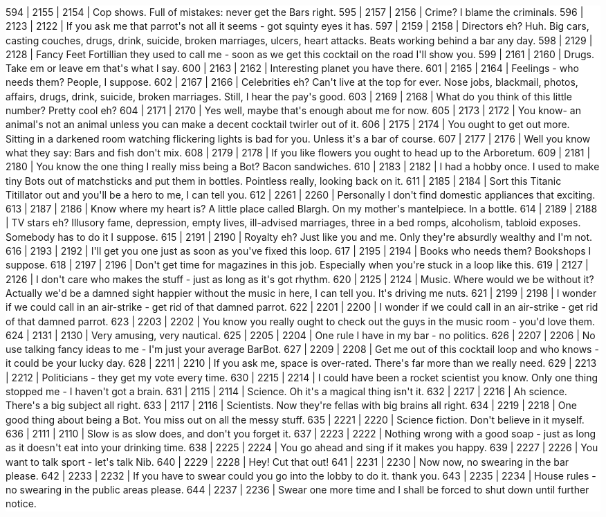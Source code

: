 594 | 2155 | 2154 | Cop shows. Full of mistakes: never get the Bars right.
595 | 2157 | 2156 | Crime? I blame the criminals.
596 | 2123 | 2122 | If you ask me that parrot's not all it seems - got squinty eyes it has.
597 | 2159 | 2158 | Directors eh? Huh. Big cars, casting couches, drugs, drink, suicide, broken marriages, ulcers, heart attacks. Beats working behind a bar any day.
598 | 2129 | 2128 | Fancy Feet Fortillian they used to call me - soon as we get this cocktail on the road I'll show you.
599 | 2161 | 2160 | Drugs. Take em or leave em that's what I say.
600 | 2163 | 2162 | Interesting planet you have there.
601 | 2165 | 2164 | Feelings - who needs them? People, I suppose.
602 | 2167 | 2166 | Celebrities eh? Can't live at the top for ever. Nose jobs, blackmail, photos, affairs, drugs, drink, suicide, broken marriages. Still, I hear the pay's good.
603 | 2169 | 2168 | What do you think of this little number? Pretty cool eh?
604 | 2171 | 2170 | Yes well, maybe that's enough about me for now.
605 | 2173 | 2172 | You know- an animal's not an animal unless you can make a decent cocktail twirler out of it.
606 | 2175 | 2174 | You ought to get out more. Sitting in a darkened room watching flickering lights is bad for you. Unless it's a bar of course.
607 | 2177 | 2176 | Well you know what they say: Bars and fish don't mix.
608 | 2179 | 2178 | If you like flowers you ought to head up to the Arboretum.
609 | 2181 | 2180 | You know the one thing I really miss being a Bot? Bacon sandwiches.
610 | 2183 | 2182 | I had a hobby once. I used to make tiny Bots out of matchsticks and put them in bottles. Pointless really, looking back on it.
611 | 2185 | 2184 | Sort this Titanic Titillator out and you'll be a hero to me, I can tell you.
612 | 2261 | 2260 | Personally I don't find domestic appliances that exciting.
613 | 2187 | 2186 | Know where my heart is? A little place called Blargh. On my mother's mantelpiece. In a bottle.
614 | 2189 | 2188 | TV stars eh? Illusory fame, depression, empty lives, ill-advised marriages, three in a bed romps, alcoholism, tabloid exposes. Somebody has to do it I suppose.
615 | 2191 | 2190 | Royalty eh? Just like you and me. Only they're absurdly wealthy and I'm not.
616 | 2193 | 2192 | I'll get you one just as soon as you've fixed this loop.
617 | 2195 | 2194 | Books who needs them? Bookshops I suppose.
618 | 2197 | 2196 | Don't get time for magazines in this job. Especially when you're stuck in a loop like this.
619 | 2127 | 2126 | I don't care who makes the stuff - just as long as it's got rhythm.
620 | 2125 | 2124 | Music. Where would we be without it? Actually we'd be a damned sight happier without the music in here, I can tell you. It's driving me nuts.
621 | 2199 | 2198 | I wonder if we could call in an air-strike - get rid of that damned parrot.
622 | 2201 | 2200 | I wonder if we could call in an air-strike - get rid of that damned parrot.
623 | 2203 | 2202 | You know you really ought to check out the guys in the music room - you'd love them.
624 | 2131 | 2130 | Very amusing, very nautical.
625 | 2205 | 2204 | One rule I have in my bar - no politics.
626 | 2207 | 2206 | No use talking fancy ideas to me - I'm just your average BarBot.
627 | 2209 | 2208 | Get me out of this cocktail loop and who knows - it could be your lucky day.
628 | 2211 | 2210 | If you ask me, space is over-rated. There's far more than we really need.
629 | 2213 | 2212 | Politicians - they get my vote every time.
630 | 2215 | 2214 | I could have been a rocket scientist you know. Only one thing stopped me - I haven't got a brain.
631 | 2115 | 2114 | Science. Oh it's a magical thing isn't it.
632 | 2217 | 2216 | Ah science. There's a big subject all right.
633 | 2117 | 2116 | Scientists. Now they're fellas with big brains all right.
634 | 2219 | 2218 | One good thing about being a Bot. You miss out on all the messy stuff.
635 | 2221 | 2220 | Science fiction. Don't believe in it myself.
636 | 2111 | 2110 | Slow is as slow does, and don't you forget it.
637 | 2223 | 2222 | Nothing wrong with a good soap - just as long as it doesn't eat into your drinking time.
638 | 2225 | 2224 | You go ahead and sing if it makes you happy.
639 | 2227 | 2226 | You want to talk sport - let's talk Nib.
640 | 2229 | 2228 | Hey! Cut that out!
641 | 2231 | 2230 | Now now, no swearing in the bar please.
642 | 2233 | 2232 | If you have to swear could you go into the lobby to do it. thank you.
643 | 2235 | 2234 | House rules - no swearing in the public areas please.
644 | 2237 | 2236 | Swear one more time and I shall be forced to shut down until further notice.